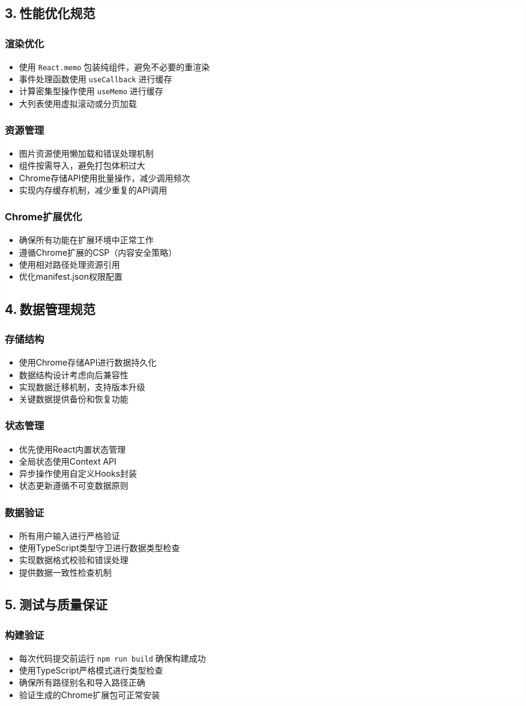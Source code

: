 ## 3. 性能优化规范

### 渲染优化
- 使用 `React.memo` 包装纯组件，避免不必要的重渲染
- 事件处理函数使用 `useCallback` 进行缓存
- 计算密集型操作使用 `useMemo` 进行缓存
- 大列表使用虚拟滚动或分页加载

### 资源管理
- 图片资源使用懒加载和错误处理机制
- 组件按需导入，避免打包体积过大
- Chrome存储API使用批量操作，减少调用频次
- 实现内存缓存机制，减少重复的API调用

### Chrome扩展优化
- 确保所有功能在扩展环境中正常工作
- 遵循Chrome扩展的CSP（内容安全策略）
- 使用相对路径处理资源引用
- 优化manifest.json权限配置

## 4. 数据管理规范

### 存储结构
- 使用Chrome存储API进行数据持久化
- 数据结构设计考虑向后兼容性
- 实现数据迁移机制，支持版本升级
- 关键数据提供备份和恢复功能

### 状态管理
- 优先使用React内置状态管理
- 全局状态使用Context API
- 异步操作使用自定义Hooks封装
- 状态更新遵循不可变数据原则

### 数据验证
- 所有用户输入进行严格验证
- 使用TypeScript类型守卫进行数据类型检查
- 实现数据格式校验和错误处理
- 提供数据一致性检查机制

## 5. 测试与质量保证

### 构建验证
- 每次代码提交前运行 `npm run build` 确保构建成功
- 使用TypeScript严格模式进行类型检查
- 确保所有路径别名和导入路径正确
- 验证生成的Chrome扩展包可正常安装
